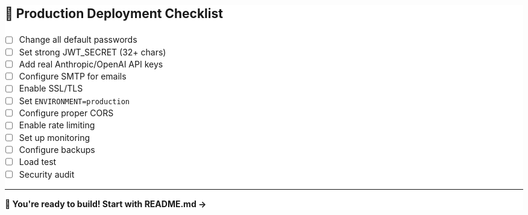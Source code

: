 
## 🚀 **Production Deployment Checklist**

- [ ] Change all default passwords
- [ ] Set strong JWT_SECRET (32+ chars)
- [ ] Add real Anthropic/OpenAI API keys
- [ ] Configure SMTP for emails
- [ ] Enable SSL/TLS
- [ ] Set `ENVIRONMENT=production`
- [ ] Configure proper CORS
- [ ] Enable rate limiting
- [ ] Set up monitoring
- [ ] Configure backups
- [ ] Load test
- [ ] Security audit

---

**🎉 You're ready to build! Start with README.md →**
